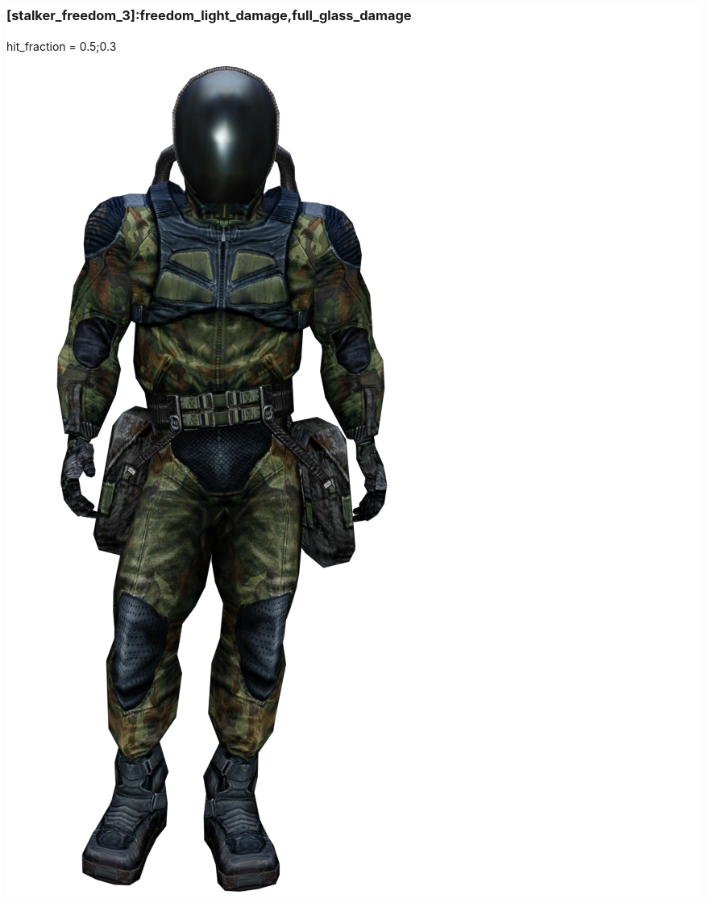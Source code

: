 ### \[stalker_freedom_3\]:freedom_light_damage,full_glass_damage

hit_fraction = 0.5;0.3

![Image](images/stalker_sv_nauchniy.webp)
